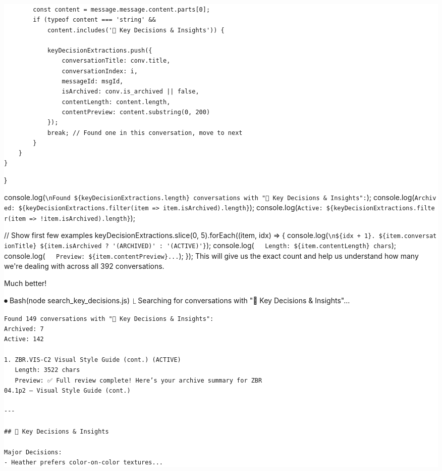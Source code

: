             const content = message.message.content.parts[0];
            if (typeof content === 'string' && 
                content.includes('🔑 Key Decisions & Insights')) {
                
                keyDecisionExtractions.push({
                    conversationTitle: conv.title,
                    conversationIndex: i,
                    messageId: msgId,
                    isArchived: conv.is_archived || false,
                    contentLength: content.length,
                    contentPreview: content.substring(0, 200)
                });
                break; // Found one in this conversation, move to next
            }
        }
    }
}

console.log(`\nFound ${keyDecisionExtractions.length} conversations with "🔑 Key Decisions & Insights":`);
console.log(`Archived: ${keyDecisionExtractions.filter(item => item.isArchived).length}`);
console.log(`Active: ${keyDecisionExtractions.filter(item => !item.isArchived).length}`);

// Show first few examples
keyDecisionExtractions.slice(0, 5).forEach((item, idx) => {
    console.log(`\n${idx + 1}. ${item.conversationTitle} ${item.isArchived ? '(ARCHIVED)' : '(ACTIVE)'}`);
    console.log(`   Length: ${item.contentLength} chars`);
    console.log(`   Preview: ${item.contentPreview}...`);
});
This will give us the exact count and help us understand how many we're dealing with across all 392 conversations.




Much better!

⏺ Bash(node search_key_decisions.js)
  ⎿ Searching for conversations with "🔑 Key Decisions & Insights"...          

    Found 149 conversations with "🔑 Key Decisions & Insights":
    Archived: 7
    Active: 142

    1. ZBR.VIS-C2 Visual Style Guide (cont.) (ACTIVE)
       Length: 3522 chars
       Preview: ✅ Full review complete! Here’s your archive summary for ZBR
    04.1p2 – Visual Style Guide (cont.)

    ---

    ## 🔑 Key Decisions & Insights

    Major Decisions:
    - Heather prefers color-on-color textures...
